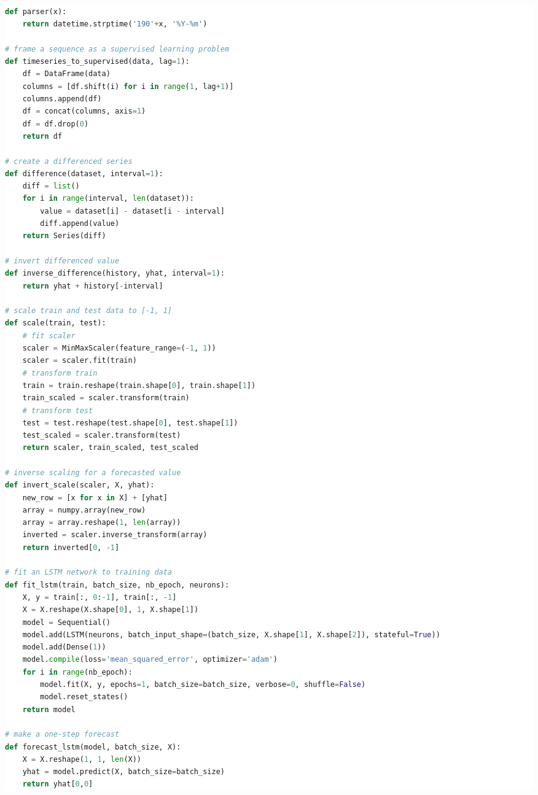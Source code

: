 ```py
def parser(x):
	return datetime.strptime('190'+x, '%Y-%m')

# frame a sequence as a supervised learning problem
def timeseries_to_supervised(data, lag=1):
	df = DataFrame(data)
	columns = [df.shift(i) for i in range(1, lag+1)]
	columns.append(df)
	df = concat(columns, axis=1)
	df = df.drop(0)
	return df

# create a differenced series
def difference(dataset, interval=1):
	diff = list()
	for i in range(interval, len(dataset)):
		value = dataset[i] - dataset[i - interval]
		diff.append(value)
	return Series(diff)

# invert differenced value
def inverse_difference(history, yhat, interval=1):
	return yhat + history[-interval]

# scale train and test data to [-1, 1]
def scale(train, test):
	# fit scaler
	scaler = MinMaxScaler(feature_range=(-1, 1))
	scaler = scaler.fit(train)
	# transform train
	train = train.reshape(train.shape[0], train.shape[1])
	train_scaled = scaler.transform(train)
	# transform test
	test = test.reshape(test.shape[0], test.shape[1])
	test_scaled = scaler.transform(test)
	return scaler, train_scaled, test_scaled

# inverse scaling for a forecasted value
def invert_scale(scaler, X, yhat):
	new_row = [x for x in X] + [yhat]
	array = numpy.array(new_row)
	array = array.reshape(1, len(array))
	inverted = scaler.inverse_transform(array)
	return inverted[0, -1]

# fit an LSTM network to training data
def fit_lstm(train, batch_size, nb_epoch, neurons):
	X, y = train[:, 0:-1], train[:, -1]
	X = X.reshape(X.shape[0], 1, X.shape[1])
	model = Sequential()
	model.add(LSTM(neurons, batch_input_shape=(batch_size, X.shape[1], X.shape[2]), stateful=True))
	model.add(Dense(1))
	model.compile(loss='mean_squared_error', optimizer='adam')
	for i in range(nb_epoch):
		model.fit(X, y, epochs=1, batch_size=batch_size, verbose=0, shuffle=False)
		model.reset_states()
	return model

# make a one-step forecast
def forecast_lstm(model, batch_size, X):
	X = X.reshape(1, 1, len(X))
	yhat = model.predict(X, batch_size=batch_size)
	return yhat[0,0]
```
